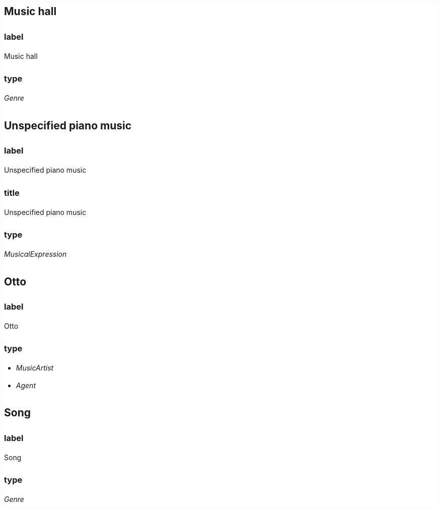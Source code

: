 ## Music hall

### label


Music hall

### type


*Genre*

## Unspecified piano music

### label


Unspecified piano music

### title


Unspecified piano music

### type


*MusicalExpression*

## Otto

### label


Otto

### type

 - *MusicArtist*

 - *Agent*

## Song

### label


Song

### type


*Genre*
